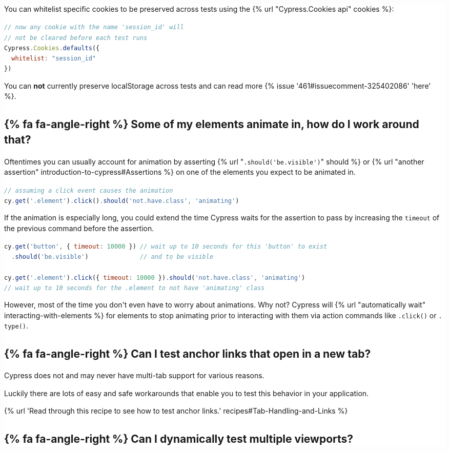You can whitelist specific cookies to be preserved across tests using the {% url "Cypress.Cookies api" cookies %}:

```javascript
// now any cookie with the name 'session_id' will
// not be cleared before each test runs
Cypress.Cookies.defaults({
  whitelist: "session_id"
})
```

You can **not** currently preserve localStorage across tests and can read more {% issue '461#issuecomment-325402086' 'here' %}.

## {% fa fa-angle-right %} Some of my elements animate in, how do I work around that?

Oftentimes you can usually account for animation by asserting {% url "`.should('be.visible')`" should %} or {% url "another assertion" introduction-to-cypress#Assertions %} on one of the elements you expect to be animated in.

```javascript
// assuming a click event causes the animation
cy.get('.element').click().should('not.have.class', 'animating')
```

If the animation is especially long, you could extend the time Cypress waits for the assertion to pass by increasing the `timeout` of the previous command before the assertion.

```javascript
cy.get('button', { timeout: 10000 }) // wait up to 10 seconds for this 'button' to exist
  .should('be.visible')              // and to be visible

cy.get('.element').click({ timeout: 10000 }).should('not.have.class', 'animating')
// wait up to 10 seconds for the .element to not have 'animating' class

```

However, most of the time you don't even have to worry about animations. Why not?  Cypress will {% url "automatically wait" interacting-with-elements %} for elements to stop animating prior to interacting with them via action commands like `.click()` or `.type()`.

## {% fa fa-angle-right %} Can I test anchor links that open in a new tab?

Cypress does not and may never have multi-tab support for various reasons.

Luckily there are lots of easy and safe workarounds that enable you to test this behavior in your application.

{% url 'Read through this recipe to see how to test anchor links.' recipes#Tab-Handling-and-Links %}

## {% fa fa-angle-right %} Can I dynamically test multiple viewports? 
